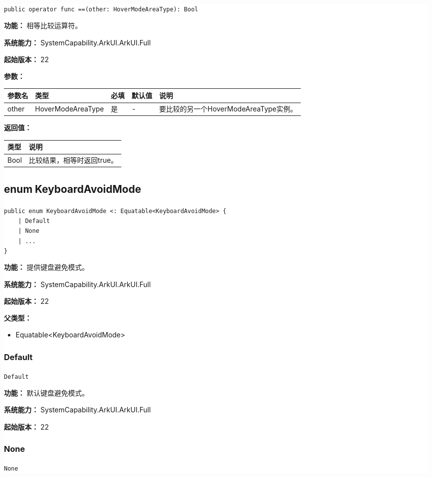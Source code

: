 ```cangjie
public operator func ==(other: HoverModeAreaType): Bool
```

**功能：** 相等比较运算符。

**系统能力：** SystemCapability.ArkUI.ArkUI.Full

**起始版本：** 22

**参数：**

|参数名|类型|必填|默认值|说明|
|:---|:---|:---|:---|:---|
|other|HoverModeAreaType|是|-|要比较的另一个HoverModeAreaType实例。|

**返回值：**

|类型|说明|
|:----|:----|
|Bool|比较结果，相等时返回true。|

## enum KeyboardAvoidMode

```cangjie
public enum KeyboardAvoidMode <: Equatable<KeyboardAvoidMode> {
    | Default
    | None
    | ...
}
```

**功能：** 提供键盘避免模式。

**系统能力：** SystemCapability.ArkUI.ArkUI.Full

**起始版本：** 22

**父类型：**

- Equatable\<KeyboardAvoidMode>

### Default

```cangjie
Default
```

**功能：** 默认键盘避免模式。

**系统能力：** SystemCapability.ArkUI.ArkUI.Full

**起始版本：** 22

### None

```cangjie
None
```
